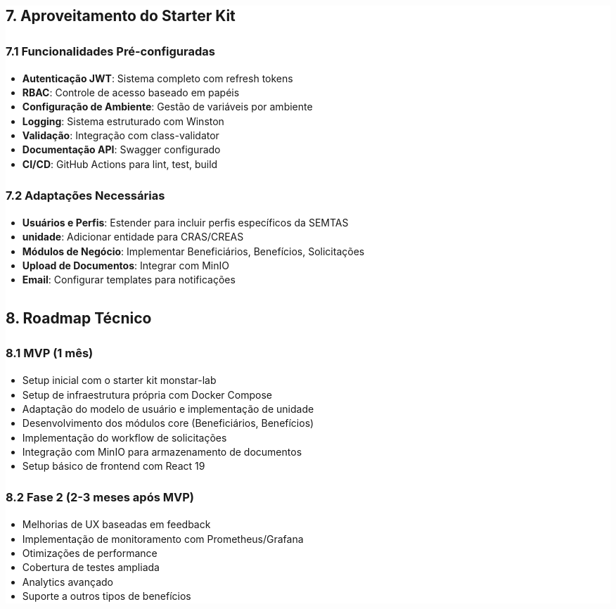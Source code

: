   

## 7\. Aproveitamento do Starter Kit

  

### 7.1 Funcionalidades Pré-configuradas

  

*   **Autenticação JWT**: Sistema completo com refresh tokens
*   **RBAC**: Controle de acesso baseado em papéis
*   **Configuração de Ambiente**: Gestão de variáveis por ambiente
*   **Logging**: Sistema estruturado com Winston
*   **Validação**: Integração com class-validator
*   **Documentação API**: Swagger configurado
*   **CI/CD**: GitHub Actions para lint, test, build

  

### 7.2 Adaptações Necessárias

  

*   **Usuários e Perfis**: Estender para incluir perfis específicos da SEMTAS
*   **unidade**: Adicionar entidade para CRAS/CREAS
*   **Módulos de Negócio**: Implementar Beneficiários, Benefícios, Solicitações
*   **Upload de Documentos**: Integrar com MinIO
*   **Email**: Configurar templates para notificações

  

## 8\. Roadmap Técnico

  

### 8.1 MVP (1 mês)

  

*   Setup inicial com o starter kit monstar-lab
*   Setup de infraestrutura própria com Docker Compose
*   Adaptação do modelo de usuário e implementação de unidade
*   Desenvolvimento dos módulos core (Beneficiários, Benefícios)
*   Implementação do workflow de solicitações
*   Integração com MinIO para armazenamento de documentos
*   Setup básico de frontend com React 19

  

### 8.2 Fase 2 (2-3 meses após MVP)

  

*   Melhorias de UX baseadas em feedback
*   Implementação de monitoramento com Prometheus/Grafana
*   Otimizações de performance
*   Cobertura de testes ampliada
*   Analytics avançado
*   Suporte a outros tipos de benefícios
